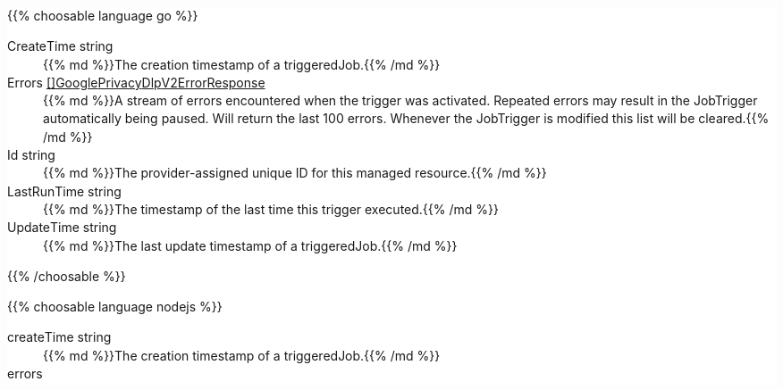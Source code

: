 {{% choosable language go %}}
<dl class="resources-properties"><dt class="property-"
            title="">
        <span id="createtime_go">
<a href="#createtime_go" style="color: inherit; text-decoration: inherit;">Create<wbr>Time</a>
</span>
        <span class="property-indicator"></span>
        <span class="property-type">string</span>
    </dt>
    <dd>{{% md %}}The creation timestamp of a triggeredJob.{{% /md %}}</dd><dt class="property-"
            title="">
        <span id="errors_go">
<a href="#errors_go" style="color: inherit; text-decoration: inherit;">Errors</a>
</span>
        <span class="property-indicator"></span>
        <span class="property-type"><a href="#googleprivacydlpv2errorresponse">[]Google<wbr>Privacy<wbr>Dlp<wbr>V2Error<wbr>Response</a></span>
    </dt>
    <dd>{{% md %}}A stream of errors encountered when the trigger was activated. Repeated errors may result in the JobTrigger automatically being paused. Will return the last 100 errors. Whenever the JobTrigger is modified this list will be cleared.{{% /md %}}</dd><dt class="property-"
            title="">
        <span id="id_go">
<a href="#id_go" style="color: inherit; text-decoration: inherit;">Id</a>
</span>
        <span class="property-indicator"></span>
        <span class="property-type">string</span>
    </dt>
    <dd>{{% md %}}The provider-assigned unique ID for this managed resource.{{% /md %}}</dd><dt class="property-"
            title="">
        <span id="lastruntime_go">
<a href="#lastruntime_go" style="color: inherit; text-decoration: inherit;">Last<wbr>Run<wbr>Time</a>
</span>
        <span class="property-indicator"></span>
        <span class="property-type">string</span>
    </dt>
    <dd>{{% md %}}The timestamp of the last time this trigger executed.{{% /md %}}</dd><dt class="property-"
            title="">
        <span id="updatetime_go">
<a href="#updatetime_go" style="color: inherit; text-decoration: inherit;">Update<wbr>Time</a>
</span>
        <span class="property-indicator"></span>
        <span class="property-type">string</span>
    </dt>
    <dd>{{% md %}}The last update timestamp of a triggeredJob.{{% /md %}}</dd></dl>
{{% /choosable %}}

{{% choosable language nodejs %}}
<dl class="resources-properties"><dt class="property-"
            title="">
        <span id="createtime_nodejs">
<a href="#createtime_nodejs" style="color: inherit; text-decoration: inherit;">create<wbr>Time</a>
</span>
        <span class="property-indicator"></span>
        <span class="property-type">string</span>
    </dt>
    <dd>{{% md %}}The creation timestamp of a triggeredJob.{{% /md %}}</dd><dt class="property-"
            title="">
        <span id="errors_nodejs">
<a href="#errors_nodejs" style="color: inherit; text-decoration: inherit;">errors</a>
</span>